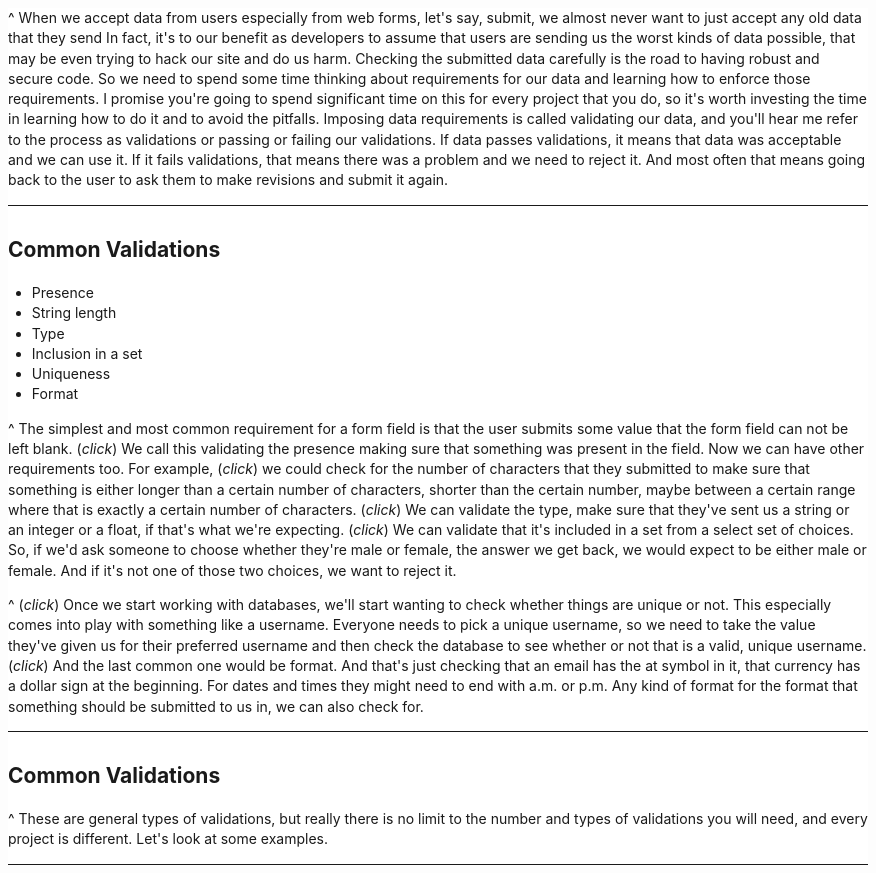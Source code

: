 ^ When we accept data from users especially from web forms, let's say, submit, we almost never want to just accept any old data that they send In fact, it's to our benefit as developers to assume that users are sending us the worst kinds of data possible, that may be even trying to hack our site and do us harm. Checking the submitted data carefully is the road to having robust and secure code. So we need to spend some time thinking about requirements for our data and learning how to enforce those requirements. I promise you're going to spend significant time on this for every project that you do, so it's worth investing the time in learning how to do it and to avoid the pitfalls. Imposing data requirements is called validating our data, and you'll hear me refer to the process as validations or passing or failing our validations. If data passes validations, it means that data was acceptable and we can use it. If it fails validations, that means there was a problem and we need to reject it. And most often that means going back to the user to ask them to make revisions and submit it again.

---

## Common Validations

- Presence
- String length
- Type
- Inclusion in a set
- Uniqueness
- Format

^ The simplest and most common requirement for a form field is that the user submits some value that the form field can not be left blank. (_click_) We call this validating the presence making sure that something was present in the field. Now we can have other requirements too. For example, (_click_) we could check for the number of characters that they submitted to make sure that something is either longer than a certain number of characters, shorter than the certain number, maybe between a certain range where that is exactly a certain number of characters. (_click_) We can validate the type, make sure that they've sent us a string or an integer or a float, if that's what we're expecting. (_click_) We can validate that it's included in a set from a select set of choices. So, if we'd ask someone to choose whether they're male or female, the answer we get back, we would expect to be either male or female. And if it's not one of those two choices, we want to reject it.

^ (_click_) Once we start working with databases, we'll start wanting to check whether things are unique or not. This especially comes into play with something like a username. Everyone needs to pick a unique username, so we need to take the value they've given us for their preferred username and then check the database to see whether or not that is a valid, unique username. (_click_) And the last common one would be format. And that's just checking that an email has the at symbol in it, that currency has a dollar sign at the beginning. For dates and times they might need to end with a.m. or p.m. Any kind of format for the format that something should be submitted to us in, we can also check for.

---

## Common Validations

^ These are general types of validations, but really there is no limit to the number and types of validations you will need, and every project is different. Let's look at some examples.

---

